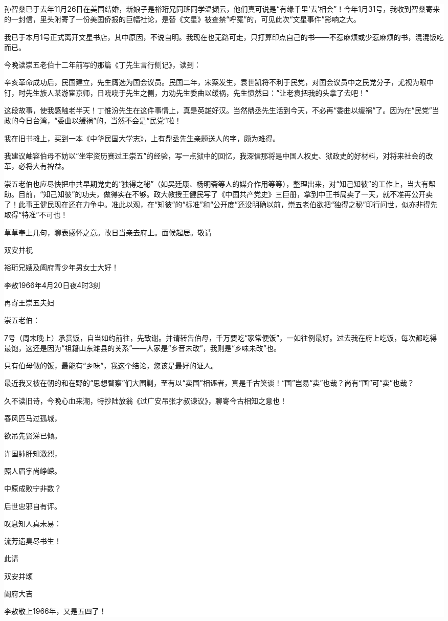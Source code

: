 孙智燊已于去年11月26日在美国结婚，新娘子是裕珩兄同班同学温擷云，他们真可说是“有缘千里‘去’相会”！今年1月31号，我收到智燊寄来的一封信，里头附寄了一份美国侨报的巨幅社论，是替《文星》被查禁“呼冤”的，可见此次“文星事件”影响之大。

我已于本月1号正式离开文星书店，其中原因，不说自明。我现在也无路可走，只打算印点自己的书——不惹麻烦或少惹麻烦的书，混混饭吃而已。

今晚读崇五老伯十二年前写的那篇《丁先生言行侧记》，读到：

辛亥革命成功后，民国建立，先生膺选为国会议员。民国二年，宋案发生，袁世凯将不利于民党，对国会议员中之民党分子，尤视为眼中钉，时先生族人某游宦京师，日哓哓于先生之侧，力劝先生委曲以缓祸，先生愤然曰：“让老袁把我的头拿了去吧！”

这段故事，使我感触老半天！丁惟汾先生在这件事情上，真是英雄好汉。当然鼎丞先生活到今天，不必再“委曲以缓祸”了。因为在“民党”当政的今日台湾，“委曲以缓祸”的，当然不会是“民党”啦！

我在旧书摊上，买到一本《中华民国大学志》，上有鼎丞先生亲题送人的字，颇为难得。

我建议岫容伯母不妨以“坐牢资历赛过王崇五”的经验，写一点狱中的回忆，我深信那将是中国人权史、狱政史的好材料，对将来社会的改革，必将大有裨益。

崇五老伯也应尽快把中共早期党史的“独得之秘”（如吴廷康、杨明斋等人的媒介作用等等），整理出来，对“知己知彼”的工作上，当大有帮助。目前，“知己知彼”的功夫，做得实在不够。政大教授王健民写了《中国共产党史》三巨册，拿到中正书局卖了一天，就不准再公开卖了！此事王健民现在还在力争中。准此以观，在“知彼”的“标准”和“公开度”还没明确以前，崇五老伯欲把“独得之秘”印行问世，似亦非得先取得“特准”不可也！

草草奉上几句，聊表感怀之意。改日当亲去府上。面候起居。敬请

双安并祝

裕珩兄嫂及阖府青少年男女士大好！

李敖1966年4月20日夜4时3刻

再寄王崇五夫妇

崇五老伯：

7号（周末晚上）承赏饭，自当如约前往，先致谢。并请转告伯母，千万要吃“家常便饭”，一如往例最好。过去我在府上吃饭，每次都吃得最饱，这还是因为“祖籍山东潍县的关系”——人家是“乡音未改”，我则是“乡味未改”也。

只有伯母做的饭，最能有“乡味”，我这个结论，您该是最好的证人。

最近我又被在朝的和在野的“思想瞀察”们大围剿，至有以“卖国”相诬者，真是千古笑谈！“国”岂易“卖”也哉？尚有“国”可“卖”也哉？

久不读旧诗，今晚心血来潮，特抄陆放翁《过广安吊张才叔谏议》，聊寄今古相知之意也！

春风匹马过孤城，

欲吊先贤涕已倾。

许国肺肝知激烈，

照人眉宇尚峥嵘。

中原成败宁非数？

后世忠邪自有评。

叹息知人真未易：

流芳遗臭尽书生！

此请

双安并颂

阖府大吉

李敖敬上1966年，又是五四了！

